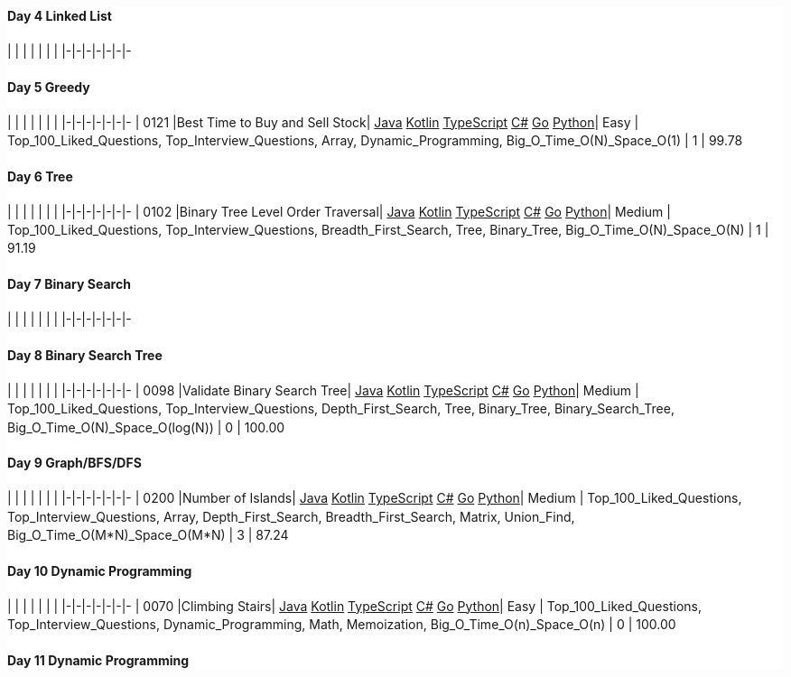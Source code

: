 #### Day 4 Linked List

|  |  |  |  |  |  | 
|-|-|-|-|-|-|-

#### Day 5 Greedy

|  |  |  |  |  |  | 
|-|-|-|-|-|-|-
| 0121 |Best Time to Buy and Sell Stock| [Java](src/main/top_interview_150/g0101_0200/s0121_best_time_to_buy_and_sell_stock) [Kotlin](src/main/top_interview_150/g0101_0200/s0121_best_time_to_buy_and_sell_stock) [TypeScript](src/main/top_interview_150/g0101_0200/s0121_best_time_to_buy_and_sell_stock) [C#](src/main/top_interview_150/g0101_0200/s0121_best_time_to_buy_and_sell_stock) [Go](src/main/top_interview_150/g0101_0200/s0121_best_time_to_buy_and_sell_stock) [Python](src/main/top_interview_150/g0101_0200/s0121_best_time_to_buy_and_sell_stock)| Easy | Top_100_Liked_Questions, Top_Interview_Questions, Array, Dynamic_Programming, Big_O_Time_O(N)_Space_O(1) | 1 | 99.78

#### Day 6 Tree

|  |  |  |  |  |  | 
|-|-|-|-|-|-|-
| 0102 |Binary Tree Level Order Traversal| [Java](src/main/top_interview_150/g0101_0200/s0102_binary_tree_level_order_traversal) [Kotlin](src/main/top_interview_150/g0101_0200/s0102_binary_tree_level_order_traversal) [TypeScript](src/main/top_interview_150/g0101_0200/s0102_binary_tree_level_order_traversal) [C#](src/main/top_interview_150/g0101_0200/s0102_binary_tree_level_order_traversal) [Go](src/main/top_interview_150/g0101_0200/s0102_binary_tree_level_order_traversal) [Python](src/main/top_interview_150/g0101_0200/s0102_binary_tree_level_order_traversal)| Medium | Top_100_Liked_Questions, Top_Interview_Questions, Breadth_First_Search, Tree, Binary_Tree, Big_O_Time_O(N)_Space_O(N) | 1 | 91.19

#### Day 7 Binary Search

|  |  |  |  |  |  | 
|-|-|-|-|-|-|-

#### Day 8 Binary Search Tree

|  |  |  |  |  |  | 
|-|-|-|-|-|-|-
| 0098 |Validate Binary Search Tree| [Java](src/main/top_interview_150/g0001_0100/s0098_validate_binary_search_tree) [Kotlin](src/main/top_interview_150/g0001_0100/s0098_validate_binary_search_tree) [TypeScript](src/main/top_interview_150/g0001_0100/s0098_validate_binary_search_tree) [C#](src/main/top_interview_150/g0001_0100/s0098_validate_binary_search_tree) [Go](src/main/top_interview_150/g0001_0100/s0098_validate_binary_search_tree) [Python](src/main/top_interview_150/g0001_0100/s0098_validate_binary_search_tree)| Medium | Top_100_Liked_Questions, Top_Interview_Questions, Depth_First_Search, Tree, Binary_Tree, Binary_Search_Tree, Big_O_Time_O(N)_Space_O(log(N)) | 0 | 100.00

#### Day 9 Graph/BFS/DFS

|  |  |  |  |  |  | 
|-|-|-|-|-|-|-
| 0200 |Number of Islands| [Java](src/main/top_interview_150/g0101_0200/s0200_number_of_islands) [Kotlin](src/main/top_interview_150/g0101_0200/s0200_number_of_islands) [TypeScript](src/main/top_interview_150/g0101_0200/s0200_number_of_islands) [C#](src/main/top_interview_150/g0101_0200/s0200_number_of_islands) [Go](src/main/top_interview_150/g0101_0200/s0200_number_of_islands) [Python](src/main/top_interview_150/g0101_0200/s0200_number_of_islands)| Medium | Top_100_Liked_Questions, Top_Interview_Questions, Array, Depth_First_Search, Breadth_First_Search, Matrix, Union_Find, Big_O_Time_O(M\*N)_Space_O(M\*N) | 3 | 87.24

#### Day 10 Dynamic Programming

|  |  |  |  |  |  | 
|-|-|-|-|-|-|-
| 0070 |Climbing Stairs| [Java](src/main/top_interview_150/g0001_0100/s0070_climbing_stairs) [Kotlin](src/main/top_interview_150/g0001_0100/s0070_climbing_stairs) [TypeScript](src/main/top_interview_150/g0001_0100/s0070_climbing_stairs) [C#](src/main/top_interview_150/g0001_0100/s0070_climbing_stairs) [Go](src/main/top_interview_150/g0001_0100/s0070_climbing_stairs) [Python](src/main/top_interview_150/g0001_0100/s0070_climbing_stairs)| Easy | Top_100_Liked_Questions, Top_Interview_Questions, Dynamic_Programming, Math, Memoization, Big_O_Time_O(n)_Space_O(n) | 0 | 100.00

#### Day 11 Dynamic Programming
